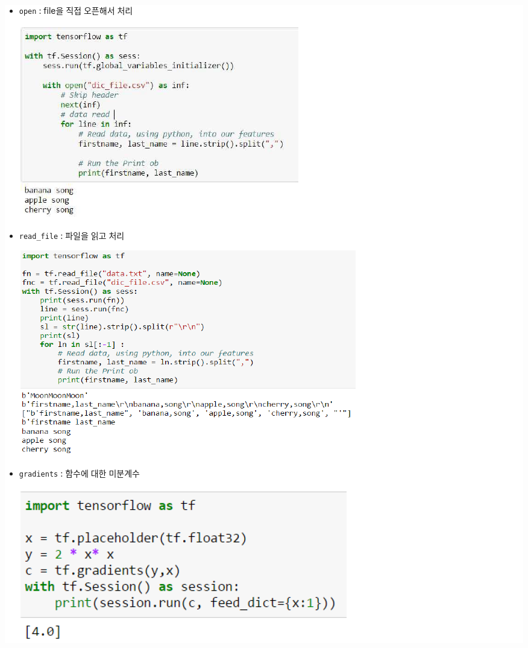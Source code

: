   - `open` : file을 직접 오픈해서 처리

    ![image-20200414113703687](image/image-20200414113703687.png)

  - `read_file` : 파일을 읽고 처리

    ![image-20200414113734352](image/image-20200414113734352.png)

  - `gradients` : 함수에 대한 미분계수

    ![image-20200414113957703](image/image-20200414113957703.png)

